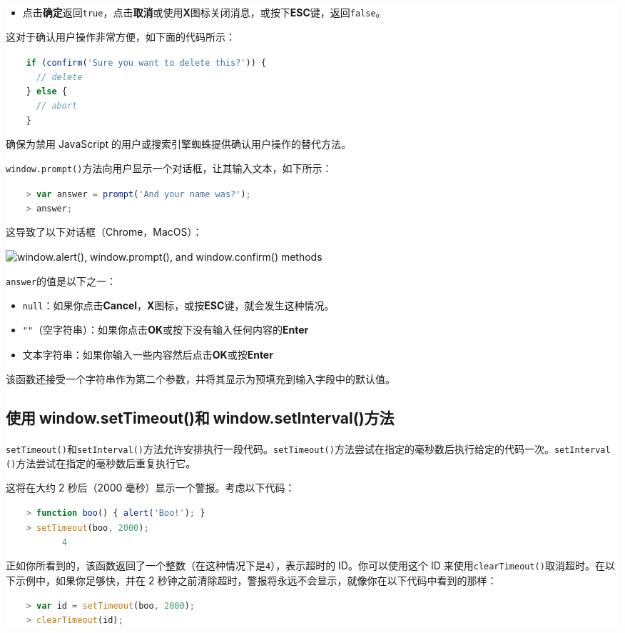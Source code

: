 +   点击**确定**返回`true`，点击**取消**或使用**X**图标关闭消息，或按下**ESC**键，返回`false`。

这对于确认用户操作非常方便，如下面的代码所示：

```js
    if (confirm('Sure you want to delete this?')) { 
      // delete 
    } else { 
      // abort 
    } 

```

确保为禁用 JavaScript 的用户或搜索引擎蜘蛛提供确认用户操作的替代方法。

`window.prompt()`方法向用户显示一个对话框，让其输入文本，如下所示：

```js
    > var answer = prompt('And your name was?');  
    > answer; 

```

这导致了以下对话框（Chrome，MacOS）：

![window.alert(), window.prompt(), and window.confirm() methods](img/image_10_003-e1482823176627.jpg)

`answer`的值是以下之一：

+   `null`：如果你点击**Cancel**，**X**图标，或按**ESC**键，就会发生这种情况。

+   `""`（空字符串）：如果你点击**OK**或按下没有输入任何内容的**Enter**

+   文本字符串：如果你输入一些内容然后点击**OK**或按**Enter**

该函数还接受一个字符串作为第二个参数，并将其显示为预填充到输入字段中的默认值。

## 使用 window.setTimeout()和 window.setInterval()方法

`setTimeout()`和`setInterval()`方法允许安排执行一段代码。`setTimeout()`方法尝试在指定的毫秒数后执行给定的代码一次。`setInterval()`方法尝试在指定的毫秒数后重复执行它。

这将在大约 2 秒后（2000 毫秒）显示一个警报。考虑以下代码：

```js
    > function boo() { alert('Boo!'); } 
    > setTimeout(boo, 2000); 
           4 

```

正如你所看到的，该函数返回了一个整数（在这种情况下是`4`），表示超时的 ID。你可以使用这个 ID 来使用`clearTimeout()`取消超时。在以下示例中，如果你足够快，并在 2 秒钟之前清除超时，警报将永远不会显示，就像你在以下代码中看到的那样：

```js
    > var id = setTimeout(boo, 2000); 
    > clearTimeout(id); 

```
